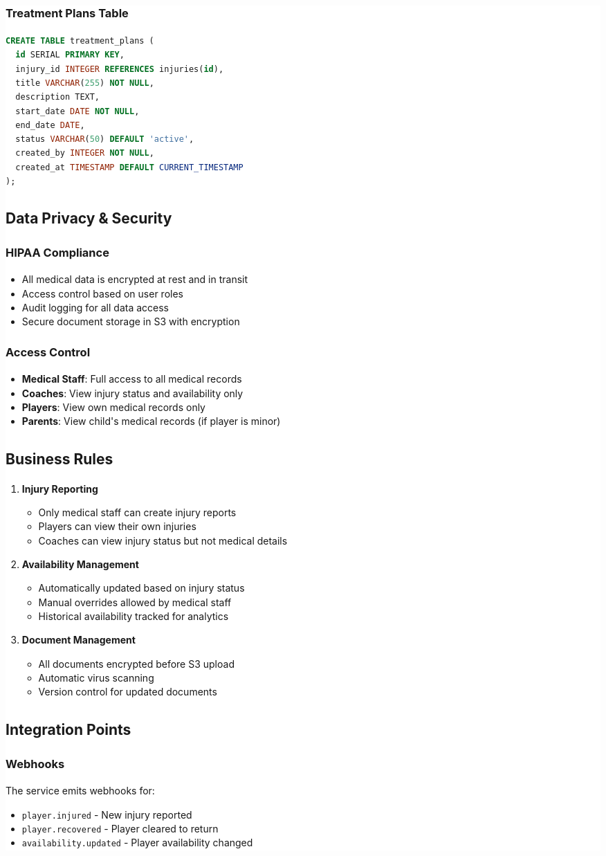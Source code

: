 ### Treatment Plans Table
```sql
CREATE TABLE treatment_plans (
  id SERIAL PRIMARY KEY,
  injury_id INTEGER REFERENCES injuries(id),
  title VARCHAR(255) NOT NULL,
  description TEXT,
  start_date DATE NOT NULL,
  end_date DATE,
  status VARCHAR(50) DEFAULT 'active',
  created_by INTEGER NOT NULL,
  created_at TIMESTAMP DEFAULT CURRENT_TIMESTAMP
);
```

## Data Privacy & Security

### HIPAA Compliance
- All medical data is encrypted at rest and in transit
- Access control based on user roles
- Audit logging for all data access
- Secure document storage in S3 with encryption

### Access Control
- **Medical Staff**: Full access to all medical records
- **Coaches**: View injury status and availability only
- **Players**: View own medical records only
- **Parents**: View child's medical records (if player is minor)

## Business Rules

1. **Injury Reporting**
   - Only medical staff can create injury reports
   - Players can view their own injuries
   - Coaches can view injury status but not medical details

2. **Availability Management**
   - Automatically updated based on injury status
   - Manual overrides allowed by medical staff
   - Historical availability tracked for analytics

3. **Document Management**
   - All documents encrypted before S3 upload
   - Automatic virus scanning
   - Version control for updated documents

## Integration Points

### Webhooks
The service emits webhooks for:
- `player.injured` - New injury reported
- `player.recovered` - Player cleared to return
- `availability.updated` - Player availability changed
